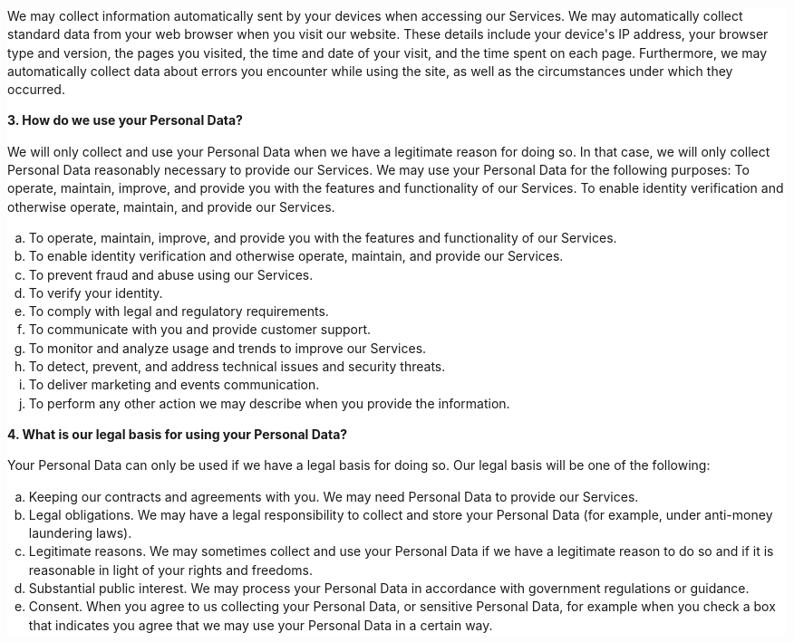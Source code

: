 <td>We may collect information automatically sent by your devices when accessing our Services. We may automatically collect standard data from your web browser when you visit our website. These details include your device's IP address, your browser type and version, the pages you visited, the time and date of your visit, and the time spent on each page. Furthermore, we may automatically collect data about errors you encounter while using the site, as well as the circumstances under which they occurred.
</td>
</tr>
</table>

**3. <span class="title"> How do we use your Personal Data? </span>**

We will only collect and use your Personal Data when we have a legitimate reason for doing so. In that case, we will only collect Personal Data reasonably necessary to provide our Services. We may use your Personal Data for the following purposes:
To operate, maintain, improve, and provide you with the features and functionality of our Services.
To enable identity verification and otherwise operate, maintain, and provide our Services.

<ol type="a">
  <li>To operate, maintain, improve, and provide you with the features and functionality of our Services.
</li>
  <li>To enable identity verification and otherwise operate, maintain, and provide our Services.
</li>
  <li>To prevent fraud and abuse using our Services.</li>
  <li>To verify your identity.</li>
  <li>To comply with legal and regulatory requirements.</li>
  <li>To communicate with you and provide customer support.</li>
  <li>To monitor and analyze usage and trends to improve our Services.</li>
  <li>To detect, prevent, and address technical issues and security threats.</li>
  <li>
To deliver marketing and events communication.</li>
  <li>To perform any other action we may describe when you provide the information.</li>
</ol>

**4. <span class="title"> What is our legal basis for using your Personal Data? </span>**

Your Personal Data can only be used if we have a legal basis for doing so. Our legal basis will be one of the following:

<ol type="a">
<li>  <span class="underline_li">Keeping our contracts and agreements with you.</span> We may need Personal Data to provide our Services.</li>
<li> <span class="underline_li">Legal obligations.</span> We may have a legal responsibility to collect and store your Personal Data (for example, under anti-money laundering laws).</li>
<li> <span class="underline_li">Legitimate reasons.</span> We may sometimes collect and use your Personal Data if we have a legitimate reason to do so and if it is reasonable in light of your rights and freedoms.</li>
<li> <span class="underline_li">Substantial public interest.</span> We may process your Personal Data in accordance with government regulations or guidance.</li>
<li> <span class="underline_li">Consent.</span> When you agree to us collecting your Personal Data, or sensitive Personal Data, for example when you check a box that indicates you agree that we may use your Personal Data in a certain way.</li>
</ol>
